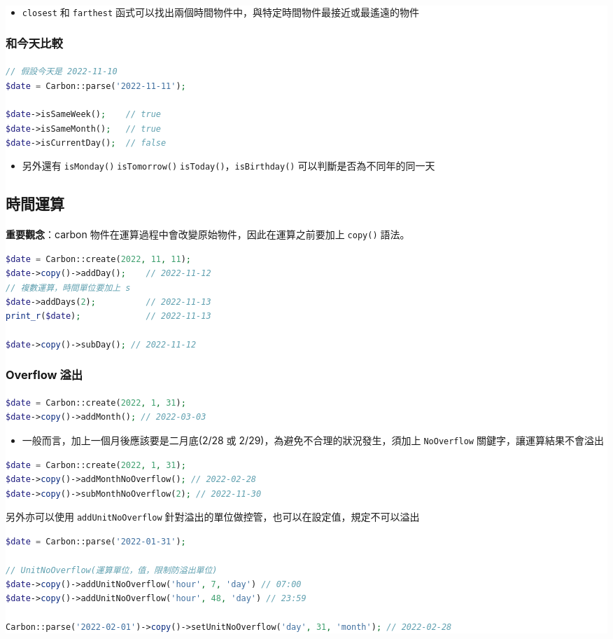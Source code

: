 - `closest` 和 `farthest` 函式可以找出兩個時間物件中，與特定時間物件最接近或最遙遠的物件

### 和今天比較

```php
// 假設今天是 2022-11-10
$date = Carbon::parse('2022-11-11');

$date->isSameWeek();    // true
$date->isSameMonth();   // true
$date->isCurrentDay();  // false
```

- 另外還有 `isMonday()` `isTomorrow()` `isToday()`，`isBirthday()` 可以判斷是否為不同年的同一天

## 時間運算

**重要觀念**：carbon 物件在運算過程中會改變原始物件，因此在運算之前要加上 `copy()` 語法。

```php
$date = Carbon::create(2022, 11, 11);
$date->copy()->addDay();    // 2022-11-12
// 複數運算，時間單位要加上 s
$date->addDays(2);          // 2022-11-13
print_r($date);             // 2022-11-13

$date->copy()->subDay(); // 2022-11-12
```

### Overflow 溢出

```php
$date = Carbon::create(2022, 1, 31);
$date->copy()->addMonth(); // 2022-03-03
```

- 一般而言，加上一個月後應該要是二月底(2/28 或 2/29)，為避免不合理的狀況發生，須加上 `NoOverflow` 關鍵字，讓運算結果不會溢出

```php
$date = Carbon::create(2022, 1, 31);
$date->copy()->addMonthNoOverflow(); // 2022-02-28
$date->copy()->subMonthNoOverflow(2); // 2022-11-30
```

另外亦可以使用 `addUnitNoOverflow` 針對溢出的單位做控管，也可以在設定值，規定不可以溢出

```php
$date = Carbon::parse('2022-01-31');

// UnitNoOverflow(運算單位，值，限制防溢出單位)
$date->copy()->addUnitNoOverflow('hour', 7, 'day') // 07:00
$date->copy()->addUnitNoOverflow('hour', 48, 'day') // 23:59

Carbon::parse('2022-02-01')->copy()->setUnitNoOverflow('day', 31, 'month'); // 2022-02-28
```
